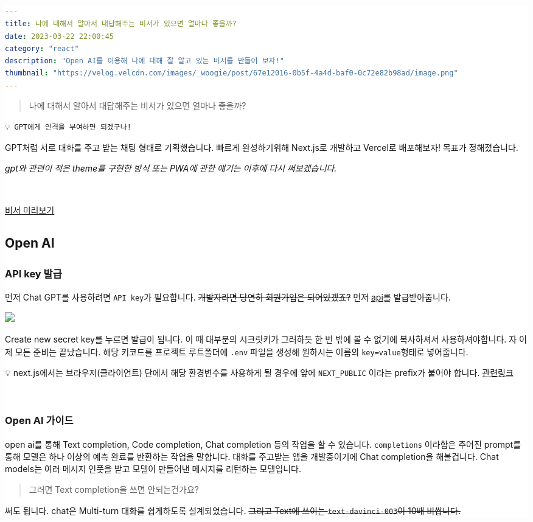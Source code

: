 ```yaml
---
title: 나에 대해서 알아서 대답해주는 비서가 있으면 얼마나 좋을까?
date: 2023-03-22 22:00:45
category: "react"
description: "Open AI를 이용해 나에 대해 잘 알고 있는 비서를 만들어 보자!"
thumbnail: "https://velog.velcdn.com/images/_woogie/post/67e12016-0b5f-4a4d-baf0-0c72e82b98ad/image.png"
---
```


> 나에 대해서 알아서 대답해주는 비서가 있으면 얼마나 좋을까?

```
💡 GPT에게 인격을 부여하면 되겠구나!
```

GPT처럼 서로 대화를 주고 받는 채팅 형태로 기획했습니다.
빠르게 완성하기위해 Next.js로 개발하고 Vercel로 배포해보자! 목표가 정해졌습니다.

_gpt와 관련이 적은 theme를 구현한 방식 또는 PWA에 관한 얘기는 이후에 다시 써보겠습니다._

<br/>

[비서 미리보기](https://gpt-secretary.vercel.app/)


## Open AI

### API key 발급

먼저 Chat GPT를 사용하려면 `API key`가 필요합니다. ~~개발자라면 당연히 회원가입은 되어있겠죠?~~ 먼저 [api](https://platform.openai.com/account/api-keys)를 발급받아줍니다. 

![](https://velog.velcdn.com/images/_woogie/post/38fd09d9-50d9-4a74-bb90-160229bc18c7/image.png)

Create new secret key를 누르면 발급이 됩니다. 이 때 대부분의 시크릿키가 그러하듯 한 번 밖에 볼 수 없기에 복사하셔서 사용하셔야합니다. 자 이제 모든 준비는 끝났습니다. 해당 키코드를 프로젝트 루트폴더에 `.env` 파일을 생성해 원하시는 이름의 `key=value`형태로 넣어줍니다.

>
💡 next.js에서는 브라우저(클라이언트) 단에서 해당 환경변수를 사용하게 될 경우에 앞에 `NEXT_PUBLIC` 이라는 prefix가 붙어야 합니다. [관련링크](https://nextjs.org/docs/basic-features/environment-variables#exposing-environment-variables-to-the-browser)

<br />

### Open AI 가이드

open ai를 통해 Text completion, Code completion, Chat completion 등의 작업을 할 수 있습니다. `completions` 이라함은 주어진 prompt를 통해 모델은 하나 이상의 예측 완료를 반환하는 작업을 말합니다. 대화를 주고받는 앱을 개발중이기에 Chat completion을 해볼겁니다. Chat models는 여러 메시지 인풋을 받고 모델이 만들어낸 메시지를 리턴하는 모델입니다. 

> 그러면 Text completion을 쓰면 안되는건가요?
> 

써도 됩니다. chat은 Multi-turn 대화를 쉽게하도록 설계되었습니다. ~~그리고 Text에 쓰이는 `text-davinci-003`이 10배 비쌉니다.~~
